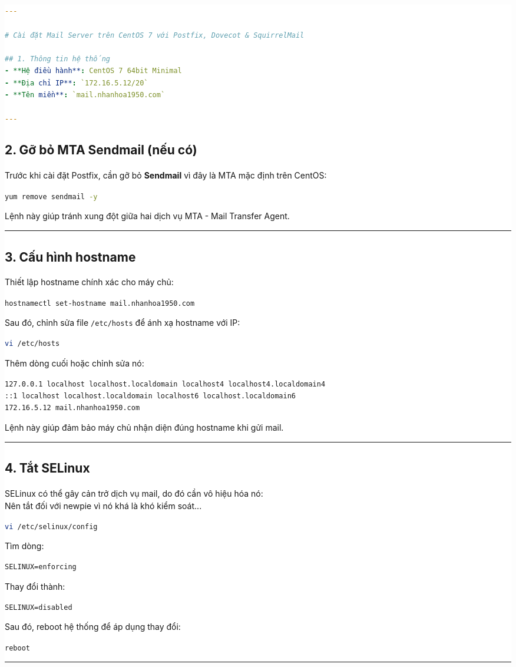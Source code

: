 ```yaml
---

# Cài đặt Mail Server trên CentOS 7 với Postfix, Dovecot & SquirrelMail  

## 1. Thông tin hệ thống  
- **Hệ điều hành**: CentOS 7 64bit Minimal  
- **Địa chỉ IP**: `172.16.5.12/20`  
- **Tên miền**: `mail.nhanhoa1950.com`  

---
```


## 2. Gỡ bỏ MTA Sendmail (nếu có)  
Trước khi cài đặt Postfix, cần gỡ bỏ **Sendmail** vì đây là MTA mặc định trên CentOS:  
```bash
yum remove sendmail -y
```
Lệnh này giúp tránh xung đột giữa hai dịch vụ MTA - Mail Transfer Agent.

---

## 3. Cấu hình hostname  
Thiết lập hostname chính xác cho máy chủ:  
```bash
hostnamectl set-hostname mail.nhanhoa1950.com
```
Sau đó, chỉnh sửa file `/etc/hosts` để ánh xạ hostname với IP:  
```bash
vi /etc/hosts
```
Thêm dòng cuối hoặc chỉnh sửa nó:  
```
127.0.0.1 localhost localhost.localdomain localhost4 localhost4.localdomain4 
::1 localhost localhost.localdomain localhost6 localhost.localdomain6 
172.16.5.12 mail.nhanhoa1950.com
```
Lệnh này giúp đảm bảo máy chủ nhận diện đúng hostname khi gửi mail.

---

## 4. Tắt SELinux  
SELinux có thể gây cản trở dịch vụ mail, do đó cần vô hiệu hóa nó:  
Nên tắt đối với newpie vì nó khá là khó kiểm soát...
```bash
vi /etc/selinux/config
```
Tìm dòng:  
```
SELINUX=enforcing
```
Thay đổi thành:  
```
SELINUX=disabled
```
Sau đó, reboot hệ thống để áp dụng thay đổi:  
```bash
reboot
```

---